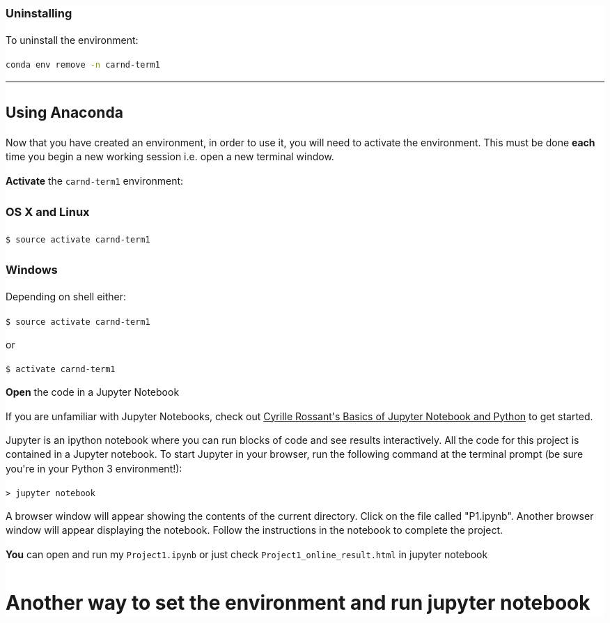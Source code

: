 ### Uninstalling 

To uninstall the environment:

```sh
conda env remove -n carnd-term1
```

---

## Using Anaconda

Now that you have created an environment, in order to use it, you will need to activate the environment. This must be done **each** time you begin a new working session i.e. open a new terminal window. 

**Activate** the `carnd-term1` environment:

### OS X and Linux
```sh
$ source activate carnd-term1
```
### Windows
Depending on shell either:
```sh
$ source activate carnd-term1
```
or

```sh
$ activate carnd-term1
```
**Open** the code in a Jupyter Notebook

 If you are unfamiliar with Jupyter Notebooks, check out <A HREF="https://www.packtpub.com/books/content/basics-jupyter-notebook-and-python" target="_blank">Cyrille Rossant's Basics of Jupyter Notebook and Python</A> to get started.

Jupyter is an ipython notebook where you can run blocks of code and see results interactively.  All the code for this project is contained in a Jupyter notebook. To start Jupyter in your browser, run the following command at the terminal prompt (be sure you're in your Python 3 environment!):

`> jupyter notebook`

A browser window will appear showing the contents of the current directory.  Click on the file called "P1.ipynb".  Another browser window will appear displaying the notebook.  Follow the instructions in the notebook to complete the project.  

**You** can open and run my `Project1.ipynb` or just check `Project1_online_result.html` in jupyter notebook

# Another way to set the environment and run jupyter notebook
